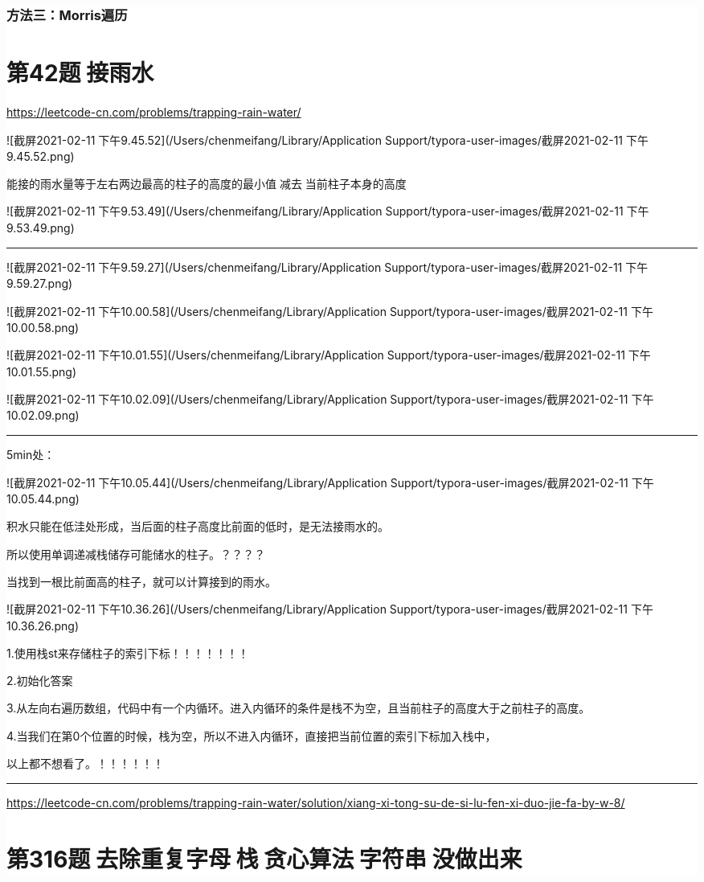 ### 方法三：Morris遍历



# 第42题 接雨水

https://leetcode-cn.com/problems/trapping-rain-water/

![截屏2021-02-11 下午9.45.52](/Users/chenmeifang/Library/Application Support/typora-user-images/截屏2021-02-11 下午9.45.52.png)

能接的雨水量等于左右两边最高的柱子的高度的最小值 减去 当前柱子本身的高度

![截屏2021-02-11 下午9.53.49](/Users/chenmeifang/Library/Application Support/typora-user-images/截屏2021-02-11 下午9.53.49.png)

---

![截屏2021-02-11 下午9.59.27](/Users/chenmeifang/Library/Application Support/typora-user-images/截屏2021-02-11 下午9.59.27.png)

![截屏2021-02-11 下午10.00.58](/Users/chenmeifang/Library/Application Support/typora-user-images/截屏2021-02-11 下午10.00.58.png)

![截屏2021-02-11 下午10.01.55](/Users/chenmeifang/Library/Application Support/typora-user-images/截屏2021-02-11 下午10.01.55.png)

![截屏2021-02-11 下午10.02.09](/Users/chenmeifang/Library/Application Support/typora-user-images/截屏2021-02-11 下午10.02.09.png)

----

5min处：

![截屏2021-02-11 下午10.05.44](/Users/chenmeifang/Library/Application Support/typora-user-images/截屏2021-02-11 下午10.05.44.png) 

 积水只能在低洼处形成，当后面的柱子高度比前面的低时，是无法接雨水的。

所以使用单调递减栈储存可能储水的柱子。？？？？

当找到一根比前面高的柱子，就可以计算接到的雨水。

![截屏2021-02-11 下午10.36.26](/Users/chenmeifang/Library/Application Support/typora-user-images/截屏2021-02-11 下午10.36.26.png)

1.使用栈st来存储柱子的索引下标！！！！！！！

2.初始化答案

3.从左向右遍历数组，代码中有一个内循环。进入内循环的条件是栈不为空，且当前柱子的高度大于之前柱子的高度。

4.当我们在第0个位置的时候，栈为空，所以不进入内循环，直接把当前位置的索引下标加入栈中，

以上都不想看了。！！！！！！

----

https://leetcode-cn.com/problems/trapping-rain-water/solution/xiang-xi-tong-su-de-si-lu-fen-xi-duo-jie-fa-by-w-8/

# 第316题 去除重复字母 栈 贪心算法 字符串 没做出来
